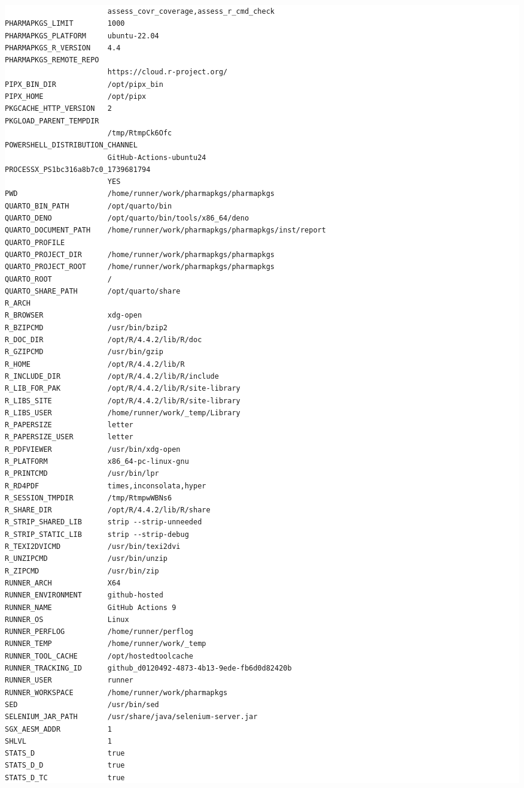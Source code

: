                             assess_covr_coverage,assess_r_cmd_check
    PHARMAPKGS_LIMIT        1000
    PHARMAPKGS_PLATFORM     ubuntu-22.04
    PHARMAPKGS_R_VERSION    4.4
    PHARMAPKGS_REMOTE_REPO
                            https://cloud.r-project.org/
    PIPX_BIN_DIR            /opt/pipx_bin
    PIPX_HOME               /opt/pipx
    PKGCACHE_HTTP_VERSION   2
    PKGLOAD_PARENT_TEMPDIR
                            /tmp/RtmpCk6Ofc
    POWERSHELL_DISTRIBUTION_CHANNEL
                            GitHub-Actions-ubuntu24
    PROCESSX_PS1bc316a8b7c0_1739681794
                            YES
    PWD                     /home/runner/work/pharmapkgs/pharmapkgs
    QUARTO_BIN_PATH         /opt/quarto/bin
    QUARTO_DENO             /opt/quarto/bin/tools/x86_64/deno
    QUARTO_DOCUMENT_PATH    /home/runner/work/pharmapkgs/pharmapkgs/inst/report
    QUARTO_PROFILE          
    QUARTO_PROJECT_DIR      /home/runner/work/pharmapkgs/pharmapkgs
    QUARTO_PROJECT_ROOT     /home/runner/work/pharmapkgs/pharmapkgs
    QUARTO_ROOT             /
    QUARTO_SHARE_PATH       /opt/quarto/share
    R_ARCH                  
    R_BROWSER               xdg-open
    R_BZIPCMD               /usr/bin/bzip2
    R_DOC_DIR               /opt/R/4.4.2/lib/R/doc
    R_GZIPCMD               /usr/bin/gzip
    R_HOME                  /opt/R/4.4.2/lib/R
    R_INCLUDE_DIR           /opt/R/4.4.2/lib/R/include
    R_LIB_FOR_PAK           /opt/R/4.4.2/lib/R/site-library
    R_LIBS_SITE             /opt/R/4.4.2/lib/R/site-library
    R_LIBS_USER             /home/runner/work/_temp/Library
    R_PAPERSIZE             letter
    R_PAPERSIZE_USER        letter
    R_PDFVIEWER             /usr/bin/xdg-open
    R_PLATFORM              x86_64-pc-linux-gnu
    R_PRINTCMD              /usr/bin/lpr
    R_RD4PDF                times,inconsolata,hyper
    R_SESSION_TMPDIR        /tmp/RtmpwWBNs6
    R_SHARE_DIR             /opt/R/4.4.2/lib/R/share
    R_STRIP_SHARED_LIB      strip --strip-unneeded
    R_STRIP_STATIC_LIB      strip --strip-debug
    R_TEXI2DVICMD           /usr/bin/texi2dvi
    R_UNZIPCMD              /usr/bin/unzip
    R_ZIPCMD                /usr/bin/zip
    RUNNER_ARCH             X64
    RUNNER_ENVIRONMENT      github-hosted
    RUNNER_NAME             GitHub Actions 9
    RUNNER_OS               Linux
    RUNNER_PERFLOG          /home/runner/perflog
    RUNNER_TEMP             /home/runner/work/_temp
    RUNNER_TOOL_CACHE       /opt/hostedtoolcache
    RUNNER_TRACKING_ID      github_d0120492-4873-4b13-9ede-fb6d0d82420b
    RUNNER_USER             runner
    RUNNER_WORKSPACE        /home/runner/work/pharmapkgs
    SED                     /usr/bin/sed
    SELENIUM_JAR_PATH       /usr/share/java/selenium-server.jar
    SGX_AESM_ADDR           1
    SHLVL                   1
    STATS_D                 true
    STATS_D_D               true
    STATS_D_TC              true